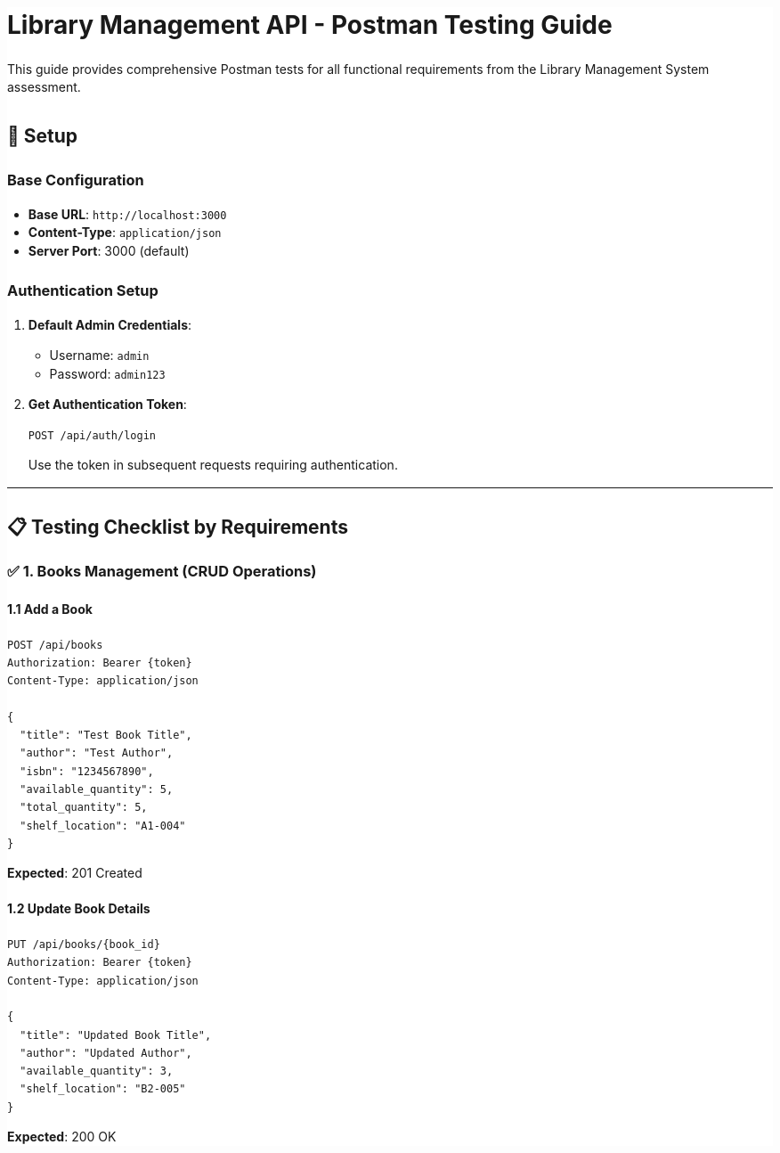 # Library Management API - Postman Testing Guide

This guide provides comprehensive Postman tests for all functional requirements from the Library Management System assessment.

## 🚀 Setup

### Base Configuration
- **Base URL**: `http://localhost:3000`
- **Content-Type**: `application/json`
- **Server Port**: 3000 (default)

### Authentication Setup
1. **Default Admin Credentials**:
   - Username: `admin`
   - Password: `admin123`

2. **Get Authentication Token**:
   ```http
   POST /api/auth/login
   ```
   Use the token in subsequent requests requiring authentication.

---

## 📋 Testing Checklist by Requirements

### ✅ 1. Books Management (CRUD Operations)

#### 1.1 Add a Book
```http
POST /api/books
Authorization: Bearer {token}
Content-Type: application/json

{
  "title": "Test Book Title",
  "author": "Test Author",
  "isbn": "1234567890",
  "available_quantity": 5,
  "total_quantity": 5,
  "shelf_location": "A1-004"
}
```
**Expected**: 201 Created

#### 1.2 Update Book Details
```http
PUT /api/books/{book_id}
Authorization: Bearer {token}
Content-Type: application/json

{
  "title": "Updated Book Title",
  "author": "Updated Author",
  "available_quantity": 3,
  "shelf_location": "B2-005"
}
```
**Expected**: 200 OK
